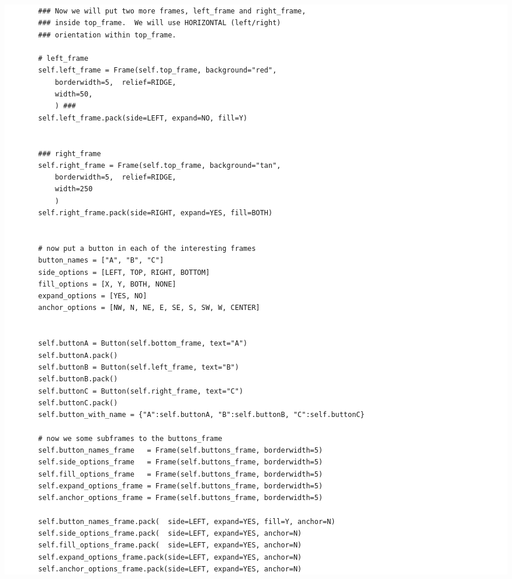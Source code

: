     
            ### Now we will put two more frames, left_frame and right_frame,
            ### inside top_frame.  We will use HORIZONTAL (left/right)
            ### orientation within top_frame.
    
            # left_frame
            self.left_frame = Frame(self.top_frame,	background="red",
                borderwidth=5, 	relief=RIDGE,
                width=50,
                ) ###
            self.left_frame.pack(side=LEFT, expand=NO, fill=Y)
    
    
            ### right_frame
            self.right_frame = Frame(self.top_frame, background="tan",
                borderwidth=5, 	relief=RIDGE,
                width=250
                )
            self.right_frame.pack(side=RIGHT, expand=YES, fill=BOTH)
    
    
            # now put a button in each of the interesting frames
            button_names = ["A", "B", "C"]
            side_options = [LEFT, TOP, RIGHT, BOTTOM]
            fill_options = [X, Y, BOTH, NONE]
            expand_options = [YES, NO]
            anchor_options = [NW, N, NE, E, SE, S, SW, W, CENTER]
    
    
            self.buttonA = Button(self.bottom_frame, text="A")
            self.buttonA.pack()
            self.buttonB = Button(self.left_frame, text="B")
            self.buttonB.pack()
            self.buttonC = Button(self.right_frame, text="C")
            self.buttonC.pack()
            self.button_with_name = {"A":self.buttonA, "B":self.buttonB, "C":self.buttonC}
    
            # now we some subframes to the buttons_frame
            self.button_names_frame   = Frame(self.buttons_frame, borderwidth=5)
            self.side_options_frame   = Frame(self.buttons_frame, borderwidth=5)
            self.fill_options_frame   = Frame(self.buttons_frame, borderwidth=5)
            self.expand_options_frame = Frame(self.buttons_frame, borderwidth=5)
            self.anchor_options_frame = Frame(self.buttons_frame, borderwidth=5)
    
            self.button_names_frame.pack(  side=LEFT, expand=YES, fill=Y, anchor=N)
            self.side_options_frame.pack(  side=LEFT, expand=YES, anchor=N)
            self.fill_options_frame.pack(  side=LEFT, expand=YES, anchor=N)
            self.expand_options_frame.pack(side=LEFT, expand=YES, anchor=N)
            self.anchor_options_frame.pack(side=LEFT, expand=YES, anchor=N)
    